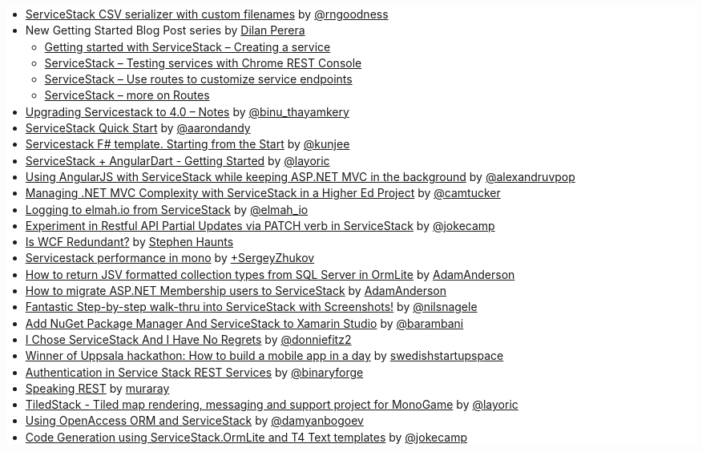   - [ServiceStack CSV serializer with custom filenames](http://enehana.nohea.com/general/servicestack-csv-serializer-with-custom-filenames/) by [@rngoodness](https://twitter.com/rngoodness)
  - New Getting Started Blog Post series by [Dilan Perera](http://dilanperera.wordpress.com/author/dilanperera/)
    - [Getting started with ServiceStack – Creating a service](http://dilanperera.wordpress.com/2014/02/22/getting-started-with-servicestack-creating-a-service/)
    - [ServiceStack – Testing services with Chrome REST Console](http://dilanperera.wordpress.com/2014/02/23/servicestack-testing-services-with-chrome-rest-console/)
    - [ServiceStack – Use routes to customize service endpoints](http://dilanperera.wordpress.com/2014/02/23/servicestack-use-routes-to-customise-service-endpoints/)
    - [ServiceStack – more on Routes](http://dilanperera.wordpress.com/2014/02/24/servicestack-more-on-routes/)
  - [Upgrading Servicestack to 4.0 – Notes](http://www.binoot.com/2014/02/23/upgrading-servicestack-to-4-0-notes/) by [@binu_thayamkery](https://twitter.com/binu_thayamkery)
  - [ServiceStack Quick Start](http://mediocresoft.com/things/servicestack-quick-start) by [@aarondandy](https://github.com/aarondandy)
  - [Servicestack F# template. Starting from the Start](http://kunjan.in/2014/02/servicestack-fsharp-template-starting-from-start/) by [@kunjee](https://twitter.com/kunjee)
  - [ServiceStack + AngularDart - Getting Started](http://www.layoric.org/2014/01/servicestack-angulardart-getting-started.html) by [@layoric](https://twitter.com/layoric)
  - [Using AngularJS with ServiceStack while keeping ASP.NET MVC in the background](http://alexvpop.blogspot.co.uk/2013/12/angularjs-servicestack.html) by [@alexandruvpop](https://twitter.com/AlexandruVPop)
  - [Managing .NET MVC Complexity with ServiceStack in a Higher Ed Project](http://camtucker.blogspot.ca/2013/12/managing-net-mvc-complexity-with.html?view=classic) by [@camtucker](http://camtucker.blogspot.ca/)
  - [Logging to elmah.io from ServiceStack](http://blog.elmah.io/logging-to-elmah-io-from-servicestack/) by [@elmah_io](https://twitter.com/elmah_io)
  - [Experiment in Restful API Partial Updates via PATCH verb in ServiceStack](http://jokecamp.wordpress.com/2013/12/17/experiment-in-restful-api-partial-updates-via-patch-verb-in-servicestack/) by [@jokecamp](https://twitter.com/jokecamp)
  - [Is WCF Redundant?](http://stephenhaunts.com/2013/11/22/is-wcf-redundant/) by [Stephen Haunts](http://stephenhaunts.com/about/)
  - [Servicestack performance in mono](http://forcedtoadmin.blogspot.ru/2013/11/servicestack-performance-in-mono-p1.html) by [+SergeyZhukov](https://plus.google.com/u/0/116353697232909302306/posts)
  - [How to return JSV formatted collection types from SQL Server in OrmLite](http://blog.falafel.com/Blogs/adam-anderson/2013/10/28/how-to-return-jsv-formatted-collection-types-from-sql-server-to-servicestack.ormlite) by [AdamAnderson](http://blog.falafel.com/blogs/AdamAnderson)
  - [How to migrate ASP.NET Membership users to ServiceStack](http://blog.falafel.com/Blogs/adam-anderson/2013/10/23/how-to-migrate-asp.net-membership-users-to-servicestack) by [AdamAnderson](http://blog.falafel.com/blogs/AdamAnderson)
  - [Fantastic Step-by-step walk-thru into ServiceStack with Screenshots!](http://nilsnaegele.com/codeedge/servicestack.html) by [@nilsnagele](https://twitter.com/nilsnagele)
  - [Add NuGet Package Manager And ServiceStack to Xamarin Studio](http://barambani.wordpress.com/2013/10/07/add-nuget-package-manager-and-servicestack-to-xamarin-studio-projects-2/) by [@barambani](https://twitter.com/barambani)
  - [I Chose ServiceStack And I Have No Regrets](http://thedon.me/2013/09/10/i-chose-servicestack-and-i-have-no-regrets/) by [@donniefitz2](https://twitter.com/donniefitz2)
  - [Winner of Uppsala hackathon: How to build a mobile app in a day](http://swedishstartupspace.com/2013/09/25/experience-uppsala-hackathon-build-backend-app-one-day/) by [swedishstartupspace](http://swedishstartupspace.com)
  - [Authentication in Service Stack REST Services](http://www.binaryforge-software.com/wpblog/?p=242) by [@binaryforge](https://twitter.com/binaryforge)
  - [Speaking REST](http://muraray.wordpress.com/2013/04/25/speaking-rest/) by [muraray](http://muraray.wordpress.com)
  - [TiledStack - Tiled map rendering, messaging and support project for MonoGame](http://layoric.blogspot.com/2013/09/tiledstack-tiled-map-rendering.html) by [@layoric](https://twitter.com/layoric)
  - [Using OpenAccess ORM and ServiceStack](http://blogs.telerik.com/openaccessteam/posts/13-09-13/using-telerik-openaccess-orm-with-servicestack) by [@damyanbogoev](https://twitter.com/damyanbogoev)
  - [Code Generation using ServiceStack.OrmLite and T4 Text templates](http://jokecamp.wordpress.com/2013/09/07/code-generation-using-servicestack-ormlite-and-t4-text-templates/) by [@jokecamp](https://twitter.com/jokecamp)